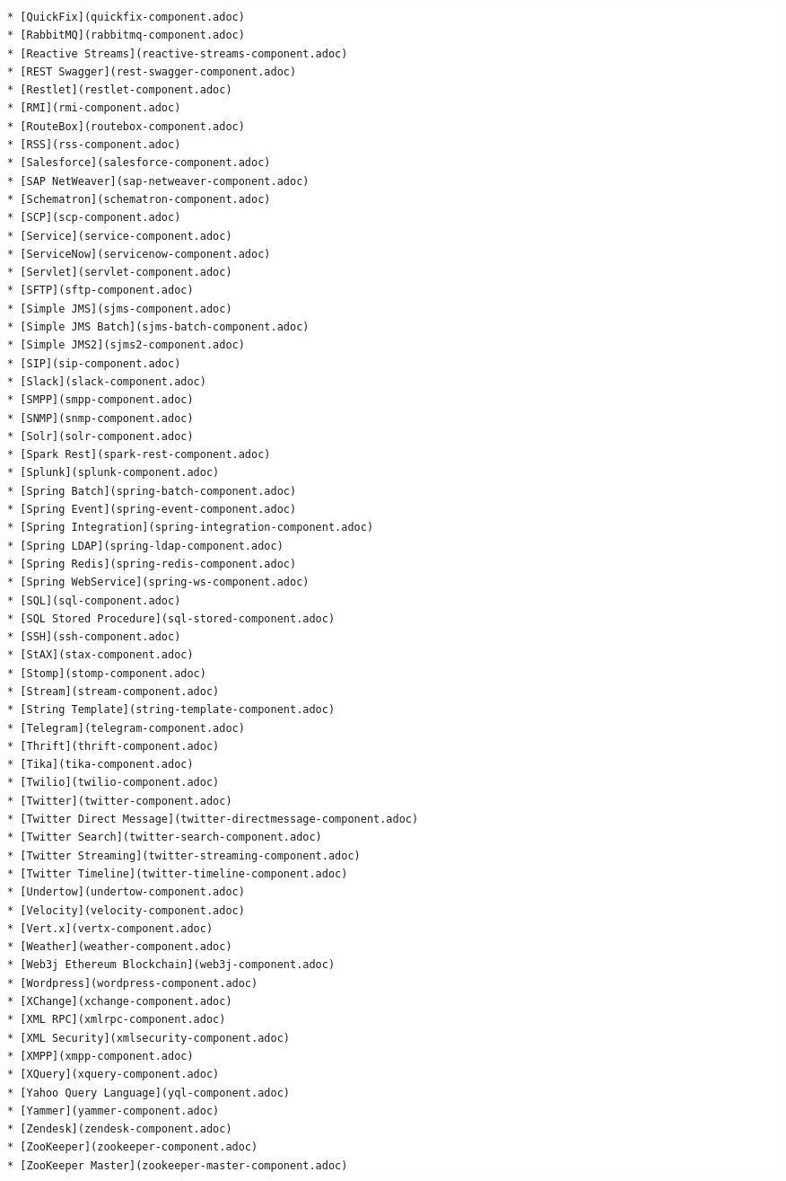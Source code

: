 	* [QuickFix](quickfix-component.adoc)
	* [RabbitMQ](rabbitmq-component.adoc)
	* [Reactive Streams](reactive-streams-component.adoc)
	* [REST Swagger](rest-swagger-component.adoc)
	* [Restlet](restlet-component.adoc)
	* [RMI](rmi-component.adoc)
	* [RouteBox](routebox-component.adoc)
	* [RSS](rss-component.adoc)
	* [Salesforce](salesforce-component.adoc)
	* [SAP NetWeaver](sap-netweaver-component.adoc)
	* [Schematron](schematron-component.adoc)
	* [SCP](scp-component.adoc)
	* [Service](service-component.adoc)
	* [ServiceNow](servicenow-component.adoc)
	* [Servlet](servlet-component.adoc)
	* [SFTP](sftp-component.adoc)
	* [Simple JMS](sjms-component.adoc)
	* [Simple JMS Batch](sjms-batch-component.adoc)
	* [Simple JMS2](sjms2-component.adoc)
	* [SIP](sip-component.adoc)
	* [Slack](slack-component.adoc)
	* [SMPP](smpp-component.adoc)
	* [SNMP](snmp-component.adoc)
	* [Solr](solr-component.adoc)
	* [Spark Rest](spark-rest-component.adoc)
	* [Splunk](splunk-component.adoc)
	* [Spring Batch](spring-batch-component.adoc)
	* [Spring Event](spring-event-component.adoc)
	* [Spring Integration](spring-integration-component.adoc)
	* [Spring LDAP](spring-ldap-component.adoc)
	* [Spring Redis](spring-redis-component.adoc)
	* [Spring WebService](spring-ws-component.adoc)
	* [SQL](sql-component.adoc)
	* [SQL Stored Procedure](sql-stored-component.adoc)
	* [SSH](ssh-component.adoc)
	* [StAX](stax-component.adoc)
	* [Stomp](stomp-component.adoc)
	* [Stream](stream-component.adoc)
	* [String Template](string-template-component.adoc)
	* [Telegram](telegram-component.adoc)
	* [Thrift](thrift-component.adoc)
	* [Tika](tika-component.adoc)
	* [Twilio](twilio-component.adoc)
	* [Twitter](twitter-component.adoc)
	* [Twitter Direct Message](twitter-directmessage-component.adoc)
	* [Twitter Search](twitter-search-component.adoc)
	* [Twitter Streaming](twitter-streaming-component.adoc)
	* [Twitter Timeline](twitter-timeline-component.adoc)
	* [Undertow](undertow-component.adoc)
	* [Velocity](velocity-component.adoc)
	* [Vert.x](vertx-component.adoc)
	* [Weather](weather-component.adoc)
	* [Web3j Ethereum Blockchain](web3j-component.adoc)
	* [Wordpress](wordpress-component.adoc)
	* [XChange](xchange-component.adoc)
	* [XML RPC](xmlrpc-component.adoc)
	* [XML Security](xmlsecurity-component.adoc)
	* [XMPP](xmpp-component.adoc)
	* [XQuery](xquery-component.adoc)
	* [Yahoo Query Language](yql-component.adoc)
	* [Yammer](yammer-component.adoc)
	* [Zendesk](zendesk-component.adoc)
	* [ZooKeeper](zookeeper-component.adoc)
	* [ZooKeeper Master](zookeeper-master-component.adoc)